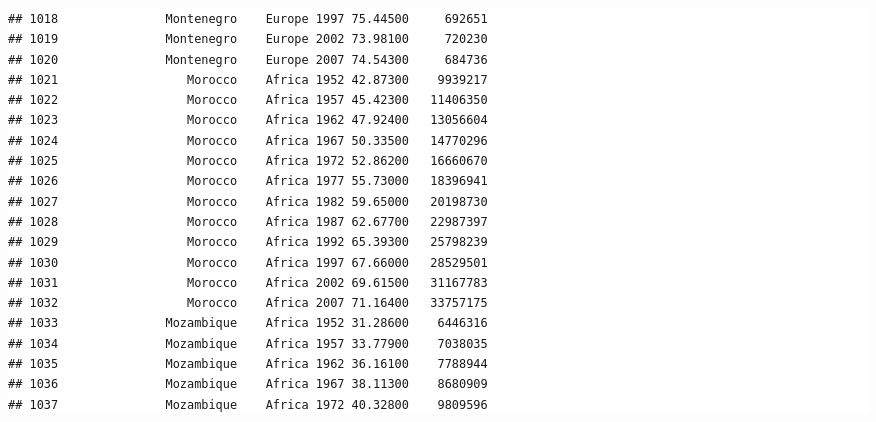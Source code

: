     ## 1018               Montenegro    Europe 1997 75.44500     692651
    ## 1019               Montenegro    Europe 2002 73.98100     720230
    ## 1020               Montenegro    Europe 2007 74.54300     684736
    ## 1021                  Morocco    Africa 1952 42.87300    9939217
    ## 1022                  Morocco    Africa 1957 45.42300   11406350
    ## 1023                  Morocco    Africa 1962 47.92400   13056604
    ## 1024                  Morocco    Africa 1967 50.33500   14770296
    ## 1025                  Morocco    Africa 1972 52.86200   16660670
    ## 1026                  Morocco    Africa 1977 55.73000   18396941
    ## 1027                  Morocco    Africa 1982 59.65000   20198730
    ## 1028                  Morocco    Africa 1987 62.67700   22987397
    ## 1029                  Morocco    Africa 1992 65.39300   25798239
    ## 1030                  Morocco    Africa 1997 67.66000   28529501
    ## 1031                  Morocco    Africa 2002 69.61500   31167783
    ## 1032                  Morocco    Africa 2007 71.16400   33757175
    ## 1033               Mozambique    Africa 1952 31.28600    6446316
    ## 1034               Mozambique    Africa 1957 33.77900    7038035
    ## 1035               Mozambique    Africa 1962 36.16100    7788944
    ## 1036               Mozambique    Africa 1967 38.11300    8680909
    ## 1037               Mozambique    Africa 1972 40.32800    9809596